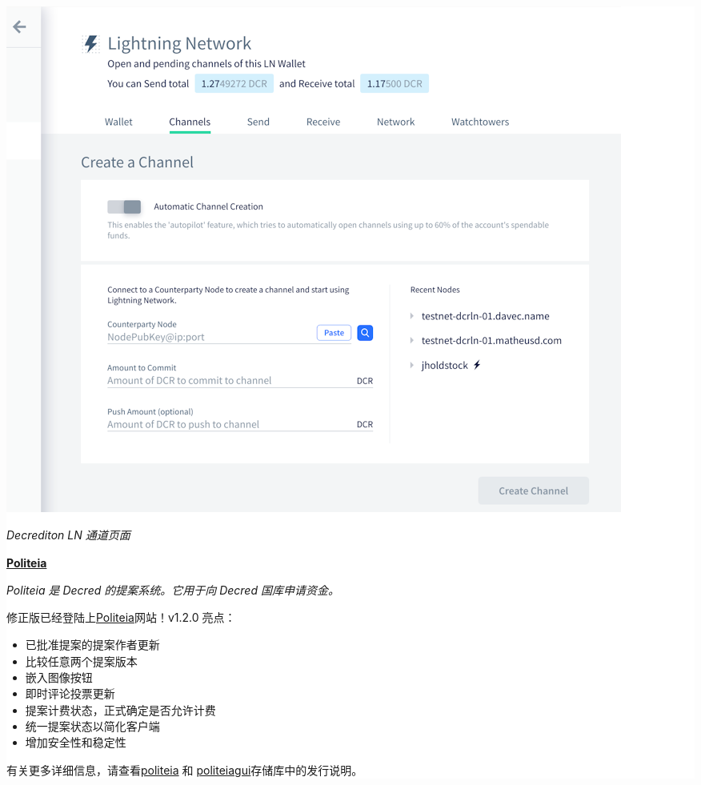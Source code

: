 ![Decrediton LN Channels page](img/202109.2.github.png)

_Decrediton LN 通道页面_

<a id="politeia" />

**[Politeia](https://github.com/decred/politeia)**

_Politeia 是 Decred 的提案系统。它用于向 Decred 国库申请资金。_

修正版已经登陆上[Politeia](https://proposals.decred.org/)网站！v1.2.0 亮点：

- 已批准提案的提案作者更新
- 比较任意两个提案版本
- 嵌入图像按钮
- 即时评论投票更新
- 提案计费状态，正式确定是否允许计费
- 统一提案状态以简化客户端
- 增加安全性和稳定性

有关更多详细信息，请查看[politeia](https://github.com/decred/politeia/releases/tag/v1.2.0) 和 [politeiagui](https://github.com/decred/politeiagui/releases/tag/v1.2.0)存储库中的发行说明。
